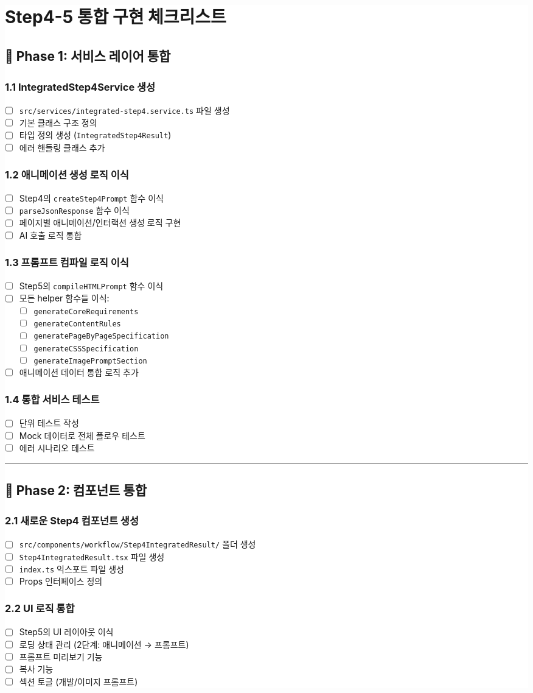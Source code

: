 # Step4-5 통합 구현 체크리스트

## 🎯 Phase 1: 서비스 레이어 통합

### **1.1 IntegratedStep4Service 생성**
- [ ] `src/services/integrated-step4.service.ts` 파일 생성
- [ ] 기본 클래스 구조 정의
- [ ] 타입 정의 생성 (`IntegratedStep4Result`)
- [ ] 에러 핸들링 클래스 추가

### **1.2 애니메이션 생성 로직 이식**
- [ ] Step4의 `createStep4Prompt` 함수 이식
- [ ] `parseJsonResponse` 함수 이식
- [ ] 페이지별 애니메이션/인터랙션 생성 로직 구현
- [ ] AI 호출 로직 통합

### **1.3 프롬프트 컴파일 로직 이식**
- [ ] Step5의 `compileHTMLPrompt` 함수 이식
- [ ] 모든 helper 함수들 이식:
  - [ ] `generateCoreRequirements`
  - [ ] `generateContentRules`
  - [ ] `generatePageByPageSpecification`
  - [ ] `generateCSSSpecification`
  - [ ] `generateImagePromptSection`
- [ ] 애니메이션 데이터 통합 로직 추가

### **1.4 통합 서비스 테스트**
- [ ] 단위 테스트 작성
- [ ] Mock 데이터로 전체 플로우 테스트
- [ ] 에러 시나리오 테스트

---

## 🎯 Phase 2: 컴포넌트 통합

### **2.1 새로운 Step4 컴포넌트 생성**
- [ ] `src/components/workflow/Step4IntegratedResult/` 폴더 생성
- [ ] `Step4IntegratedResult.tsx` 파일 생성
- [ ] `index.ts` 익스포트 파일 생성
- [ ] Props 인터페이스 정의

### **2.2 UI 로직 통합**
- [ ] Step5의 UI 레이아웃 이식
- [ ] 로딩 상태 관리 (2단계: 애니메이션 → 프롬프트)
- [ ] 프롬프트 미리보기 기능
- [ ] 복사 기능
- [ ] 섹션 토글 (개발/이미지 프롬프트)
